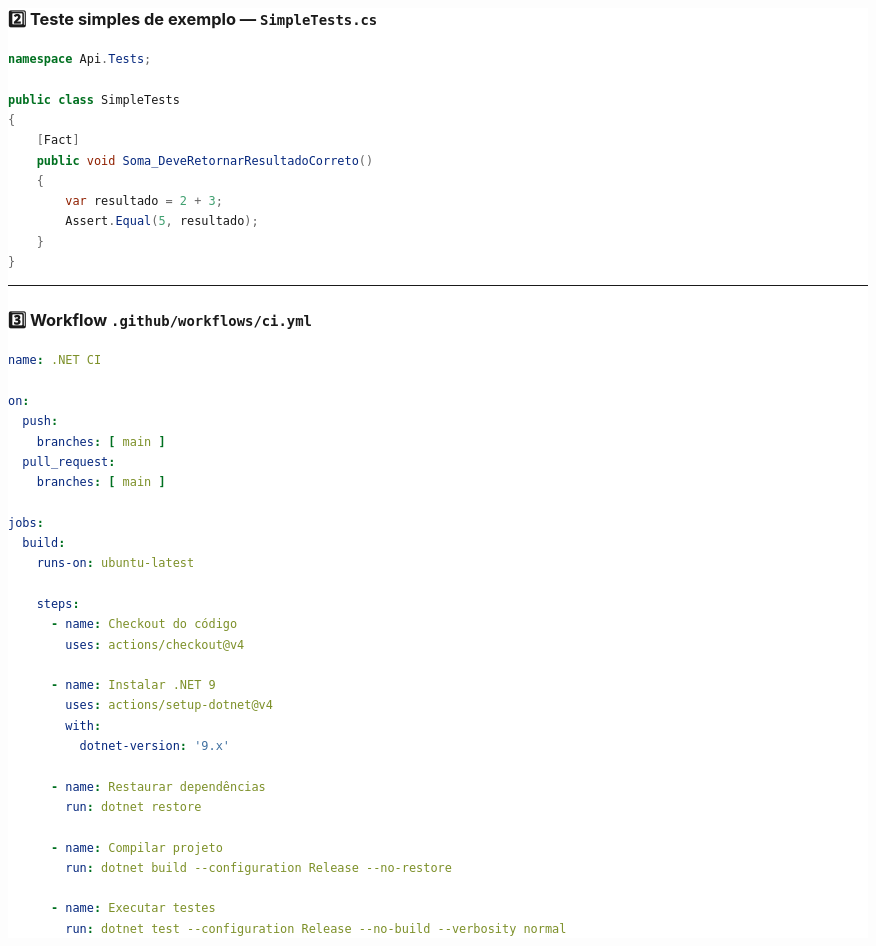 
### 2️⃣ Teste simples de exemplo — `SimpleTests.cs`

```csharp
namespace Api.Tests;

public class SimpleTests
{
    [Fact]
    public void Soma_DeveRetornarResultadoCorreto()
    {
        var resultado = 2 + 3;
        Assert.Equal(5, resultado);
    }
}
```

---

### 3️⃣ Workflow `.github/workflows/ci.yml`

```yaml
name: .NET CI

on:
  push:
    branches: [ main ]
  pull_request:
    branches: [ main ]

jobs:
  build:
    runs-on: ubuntu-latest

    steps:
      - name: Checkout do código
        uses: actions/checkout@v4

      - name: Instalar .NET 9
        uses: actions/setup-dotnet@v4
        with:
          dotnet-version: '9.x'

      - name: Restaurar dependências
        run: dotnet restore

      - name: Compilar projeto
        run: dotnet build --configuration Release --no-restore

      - name: Executar testes
        run: dotnet test --configuration Release --no-build --verbosity normal
```
